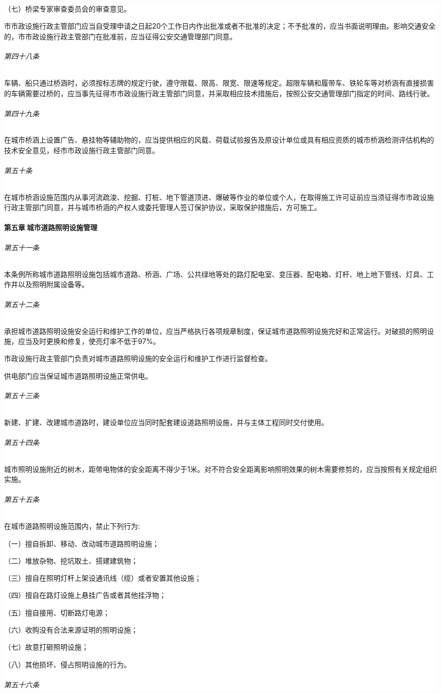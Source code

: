 （七）桥梁专家审查委员会的审查意见。

市市政设施行政主管部门应当自受理申请之日起20个工作日内作出批准或者不批准的决定；不予批准的，应当书面说明理由。影响交通安全的，市市政设施行政主管部门在批准前，应当征得公安交通管理部门同意。

###### 第四十八条

车辆、船只通过桥涵时，必须按标志牌的规定行驶，遵守限载、限高、限宽、限速等规定。超限车辆和履带车、铁轮车等对桥涵有直接损害的车辆需要过桥的，应当事先征得市市政设施行政主管部门同意，并采取相应技术措施后，按照公安交通管理部门指定的时间、路线行驶。

###### 第四十九条

在城市桥涵上设置广告、悬挂物等辅助物的，应当提供相应的风载、荷载试验报告及原设计单位或具有相应资质的城市桥涵检测评估机构的技术安全意见，经市市政设施行政主管部门同意。

###### 第五十条

在城市桥涵设施范围内从事河流疏浚、挖掘、打桩、地下管道顶进、爆破等作业的单位或个人，在取得施工许可证前应当须征得市市政设施行政主管部门同意，并与城市桥涵的产权人或委托管理人签订保护协议，采取保护措施后，方可施工。

#### 第五章 城市道路照明设施管理

###### 第五十一条

本条例所称城市道路照明设施包括城市道路、桥涵、广场、公共绿地等处的路灯配电室、变压器、配电箱、灯杆、地上地下管线、灯具、工作井以及照明附属设备等。

###### 第五十二条

承担城市道路照明设施安全运行和维护工作的单位，应当严格执行各项规章制度，保证城市道路照明设施完好和正常运行。对破损的照明设施，应当及时更换和修复，使亮灯率不低于97%。

市政设施行政主管部门负责对城市道路照明设施的安全运行和维护工作进行监督检查。

供电部门应当保证城市道路照明设施正常供电。

###### 第五十三条

新建、扩建、改建城市道路时，建设单位应当同时配套建设道路照明设施，并与主体工程同时交付使用。

###### 第五十四条

城市照明设施附近的树木，距带电物体的安全距离不得少于1米。对不符合安全距离影响照明效果的树木需要修剪的，应当按照有关规定组织实施。

###### 第五十五条

在城市道路照明设施范围内，禁止下列行为:

（一）擅自拆卸、移动、改动城市道路照明设施；

（二）堆放杂物、挖坑取土、搭建建筑物；

（三）擅自在照明灯杆上架设通讯线（缆）或者安置其他设施；

（四）擅自在路灯设施上悬挂广告或者其他挂浮物；

（五）擅自接用、切断路灯电源；

（六）收购没有合法来源证明的照明设施；

（七）故意打砸照明设施；

（八）其他损坏、侵占照明设施的行为。

###### 第五十六条
